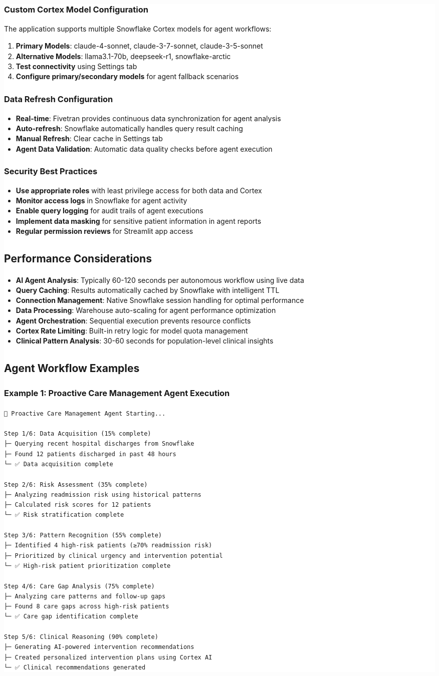 ### Custom Cortex Model Configuration
The application supports multiple Snowflake Cortex models for agent workflows:

1. **Primary Models**: claude-4-sonnet, claude-3-7-sonnet, claude-3-5-sonnet
2. **Alternative Models**: llama3.1-70b, deepseek-r1, snowflake-arctic
3. **Test connectivity** using Settings tab
4. **Configure primary/secondary models** for agent fallback scenarios

### Data Refresh Configuration
- **Real-time**: Fivetran provides continuous data synchronization for agent analysis
- **Auto-refresh**: Snowflake automatically handles query result caching
- **Manual Refresh**: Clear cache in Settings tab
- **Agent Data Validation**: Automatic data quality checks before agent execution

### Security Best Practices
- **Use appropriate roles** with least privilege access for both data and Cortex
- **Monitor access logs** in Snowflake for agent activity
- **Enable query logging** for audit trails of agent executions
- **Implement data masking** for sensitive patient information in agent reports
- **Regular permission reviews** for Streamlit app access

## Performance Considerations

- **AI Agent Analysis**: Typically 60-120 seconds per autonomous workflow using live data
- **Query Caching**: Results automatically cached by Snowflake with intelligent TTL
- **Connection Management**: Native Snowflake session handling for optimal performance
- **Data Processing**: Warehouse auto-scaling for agent performance optimization
- **Agent Orchestration**: Sequential execution prevents resource conflicts
- **Cortex Rate Limiting**: Built-in retry logic for model quota management
- **Clinical Pattern Analysis**: 30-60 seconds for population-level clinical insights

## Agent Workflow Examples

### Example 1: Proactive Care Management Agent Execution

```
🏥 Proactive Care Management Agent Starting...

Step 1/6: Data Acquisition (15% complete)
├─ Querying recent hospital discharges from Snowflake
├─ Found 12 patients discharged in past 48 hours
└─ ✅ Data acquisition complete

Step 2/6: Risk Assessment (35% complete)  
├─ Analyzing readmission risk using historical patterns
├─ Calculated risk scores for 12 patients
└─ ✅ Risk stratification complete

Step 3/6: Pattern Recognition (55% complete)
├─ Identified 4 high-risk patients (≥70% readmission risk)
├─ Prioritized by clinical urgency and intervention potential  
└─ ✅ High-risk patient prioritization complete

Step 4/6: Care Gap Analysis (75% complete)
├─ Analyzing care patterns and follow-up gaps
├─ Found 8 care gaps across high-risk patients
└─ ✅ Care gap identification complete

Step 5/6: Clinical Reasoning (90% complete)
├─ Generating AI-powered intervention recommendations
├─ Created personalized intervention plans using Cortex AI
└─ ✅ Clinical recommendations generated
```